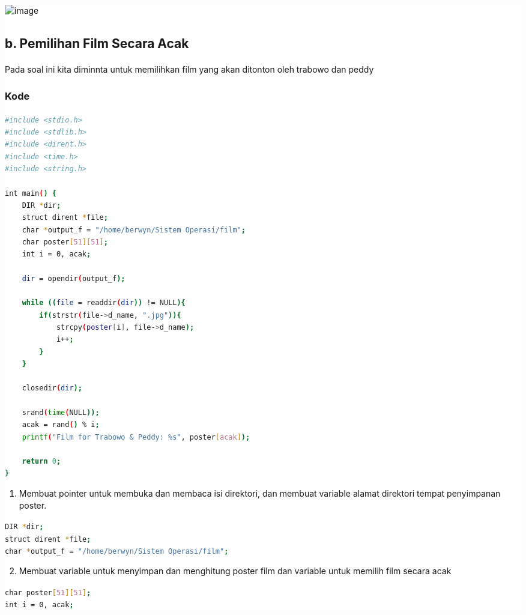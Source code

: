 ![image](https://github.com/user-attachments/assets/06e5ea83-7e1f-465a-98b6-1fb978448fda)


## **b. Pemilihan Film Secara Acak**

Pada soal ini kita diminnta untuk memilihkan film yang akan ditonton oleh trabowo dan peddy

### Kode
```sh
#include <stdio.h>
#include <stdlib.h>
#include <dirent.h>
#include <time.h>
#include <string.h>

int main() {
    DIR *dir;
    struct dirent *file;
    char *output_f = "/home/berwyn/Sistem Operasi/film";
    char poster[51][51];
    int i = 0, acak;

    dir = opendir(output_f);
    
    while ((file = readdir(dir)) != NULL){
        if(strstr(file->d_name, ".jpg")){
            strcpy(poster[i], file->d_name);
            i++;
        }
    }

    closedir(dir);

    srand(time(NULL));
    acak = rand() % i;
    printf("Film for Trabowo & Peddy: %s", poster[acak]);

    return 0;
}
```

1. Membuat pointer untuk membuka dan membaca isi direktori, dan membuat variable alamat direktori tempat penyimpanan poster.
```sh
DIR *dir;
struct dirent *file;
char *output_f = "/home/berwyn/Sistem Operasi/film";
```

2. Membuat variable untuk menyimpan dan menghitung poster film dan variable untuk memilih film secara acak
```sh
char poster[51][51];
int i = 0, acak;
```
